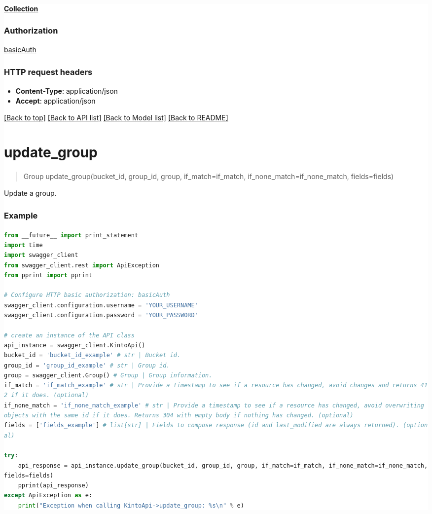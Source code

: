 [**Collection**](Collection.md)

### Authorization

[basicAuth](../README.md#basicAuth)

### HTTP request headers

 - **Content-Type**: application/json
 - **Accept**: application/json

[[Back to top]](#) [[Back to API list]](../README.md#documentation-for-api-endpoints) [[Back to Model list]](../README.md#documentation-for-models) [[Back to README]](../README.md)

# **update_group**
> Group update_group(bucket_id, group_id, group, if_match=if_match, if_none_match=if_none_match, fields=fields)



Update a group.

### Example 
```python
from __future__ import print_statement
import time
import swagger_client
from swagger_client.rest import ApiException
from pprint import pprint

# Configure HTTP basic authorization: basicAuth
swagger_client.configuration.username = 'YOUR_USERNAME'
swagger_client.configuration.password = 'YOUR_PASSWORD'

# create an instance of the API class
api_instance = swagger_client.KintoApi()
bucket_id = 'bucket_id_example' # str | Bucket id.
group_id = 'group_id_example' # str | Group id.
group = swagger_client.Group() # Group | Group information.
if_match = 'if_match_example' # str | Provide a timestamp to see if a resource has changed, avoid changes and returns 412 if it does. (optional)
if_none_match = 'if_none_match_example' # str | Provide a timestamp to see if a resource has changed, avoid overwriting objects with the same id if it does. Returns 304 with empty body if nothing has changed. (optional)
fields = ['fields_example'] # list[str] | Fields to compose response (id and last_modified are always returned). (optional)

try: 
    api_response = api_instance.update_group(bucket_id, group_id, group, if_match=if_match, if_none_match=if_none_match, fields=fields)
    pprint(api_response)
except ApiException as e:
    print("Exception when calling KintoApi->update_group: %s\n" % e)
```
